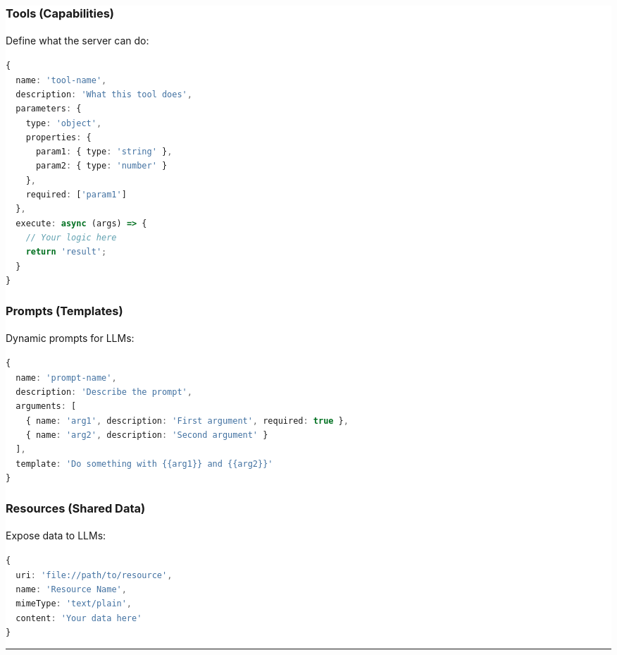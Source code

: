 ### Tools (Capabilities)

Define what the server can do:

```typescript
{
  name: 'tool-name',
  description: 'What this tool does',
  parameters: {
    type: 'object',
    properties: {
      param1: { type: 'string' },
      param2: { type: 'number' }
    },
    required: ['param1']
  },
  execute: async (args) => {
    // Your logic here
    return 'result';
  }
}
```

### Prompts (Templates)

Dynamic prompts for LLMs:

```typescript
{
  name: 'prompt-name',
  description: 'Describe the prompt',
  arguments: [
    { name: 'arg1', description: 'First argument', required: true },
    { name: 'arg2', description: 'Second argument' }
  ],
  template: 'Do something with {{arg1}} and {{arg2}}'
}
```

### Resources (Shared Data)

Expose data to LLMs:

```typescript
{
  uri: 'file://path/to/resource',
  name: 'Resource Name',
  mimeType: 'text/plain',
  content: 'Your data here'
}
```

---
